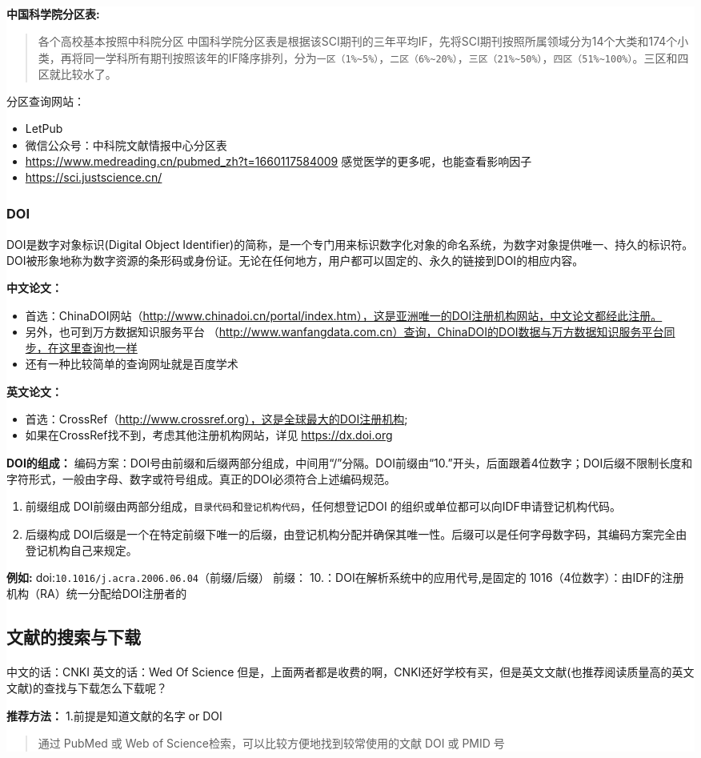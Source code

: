 **中国科学院分区表:**
> 各个高校基本按照中科院分区
中国科学院分区表是根据该SCI期刊的三年平均IF，先将SCI期刊按照所属领域分为14个大类和174个小类，再将同一学科所有期刊按照该年的IF降序排列，分为`一区（1%~5%）`，`二区（6%~20%）`，`三区（21%~50%）`，`四区（51%~100%）`。三区和四区就比较水了。




分区查询网站：
- LetPub
- 微信公众号：中科院文献情报中心分区表
- https://www.medreading.cn/pubmed_zh?t=1660117584009   感觉医学的更多呢，也能查看影响因子
- https://sci.justscience.cn/



### DOI
DOI是数字对象标识(Digital Object Identifier)的简称，是一个专门用来标识数字化对象的命名系统，为数字对象提供唯一、持久的标识符。DOI被形象地称为数字资源的条形码或身份证。无论在任何地方，用户都可以固定的、永久的链接到DOI的相应内容。

**中文论文：**
- 首选：ChinaDOI网站（http://www.chinadoi.cn/portal/index.htm），这是亚洲唯一的DOI注册机构网站，中文论文都经此注册。  
- 另外，也可到万方数据知识服务平台 （http://www.wanfangdata.com.cn）查询，ChinaDOI的DOI数据与万方数据知识服务平台同步，在这里查询也一样
- 还有一种比较简单的查询网址就是百度学术

**英文论文：**
- 首选：CrossRef（http://www.crossref.org），这是全球最大的DOI注册机构; 
- 如果在CrossRef找不到，考虑其他注册机构网站，详见 https://dx.doi.org




**DOI的组成：**
编码方案：DOI号由前缀和后缀两部分组成，中间用“/”分隔。DOI前缀由“10.”开头，后面跟着4位数字；DOI后缀不限制长度和字符形式，一般由字母、数字或符号组成。真正的DOI必须符合上述编码规范。

1. 前缀组成
DOI前缀由两部分组成，`目录代码`和`登记机构代码`，任何想登记DOI 的组织或单位都可以向IDF申请登记机构代码。

2. 后缀构成
DOI后缀是一个在特定前缀下唯一的后缀，由登记机构分配并确保其唯一性。后缀可以是任何字母数字码，其编码方案完全由登记机构自己来规定。

**例如:** 
doi:`10.1016/j.acra.2006.06.04`（前缀/后缀）
前缀： 10.：DOI在解析系统中的应用代号,是固定的
1016（4位数字）：由IDF的注册机构（RA）统一分配给DOI注册者的





## 文献的搜索与下载
中文的话：CNKI
英文的话：Wed Of Science
但是，上面两者都是收费的啊，CNKI还好学校有买，但是英文文献(也推荐阅读质量高的英文文献)的查找与下载怎么下载呢？

**推荐方法：**
1.前提是知道文献的名字 or DOI
> 通过 PubMed 或 Web of Science检索，可以比较方便地找到较常使用的文献 DOI 或 PMID 号
